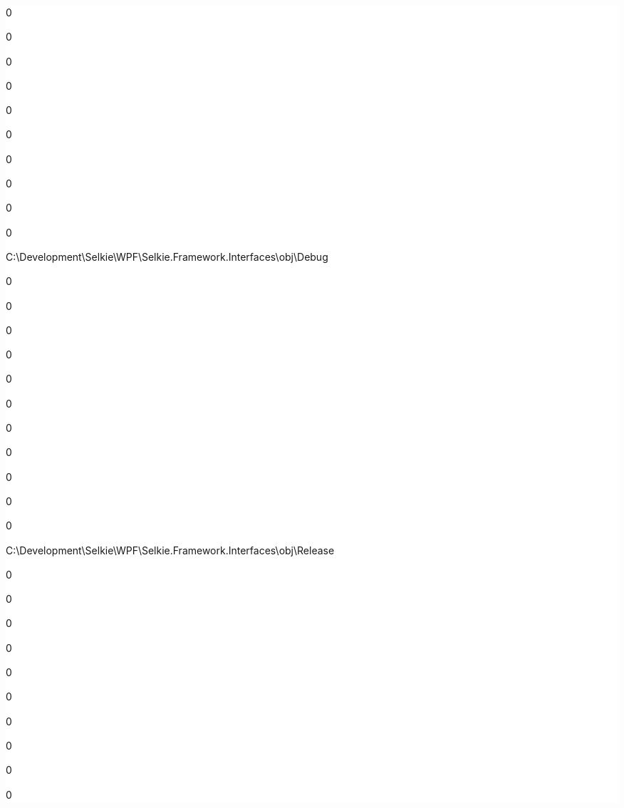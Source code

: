0

0

0

0

0

0

0

0

0

0

C:\\Development\\Selkie\\WPF\\Selkie.Framework.Interfaces\\obj\\Debug

0

0

0

0

0

0

0

0

0

0

0

C:\\Development\\Selkie\\WPF\\Selkie.Framework.Interfaces\\obj\\Release

0

0

0

0

0

0

0

0

0

0
